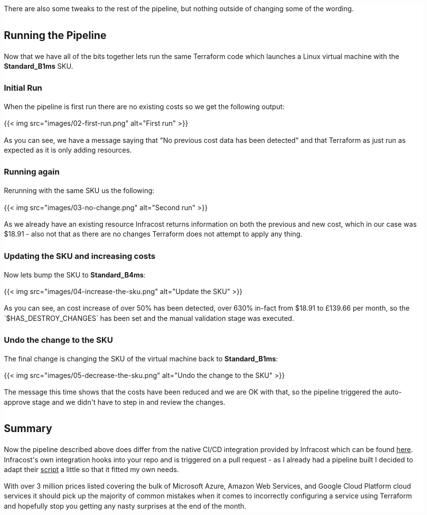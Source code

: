 There are also some tweaks to the rest of the pipeline, but nothing outside of changing some of the wording.

## Running the Pipeline 

Now that we have all of the bits together lets run the same Terraform code which launches a Linux virtual machine with the **Standard_B1ms** SKU.

### Initial Run

When the pipeline is first run there are no existing costs so we get the following output:

{{< img src="images/02-first-run.png" alt="First run" >}}

As you can see, we have a message saying that "No previous cost data has been detected" and that Terraform as just run as expected as it is only adding resources.

### Running again

Rerunning with the same SKU us the following:

{{< img src="images/03-no-change.png" alt="Second run" >}}

As we already have an existing resource Infracost returns information on both the previous and new cost, which in our case was $18.91 - also not that as there are no changes Terraform does not attempt to apply any thing.

### Updating the SKU and increasing costs

Now lets bump the SKU to **Standard_B4ms**:

{{< img src="images/04-increase-the-sku.png" alt="Update the SKU" >}}

As you can see, an cost increase of over 50% has been detected, over 630% in-fact from $18.91 to £139.66 per month, so the `$HAS_DESTROY_CHANGES` has been set and the manual validation stage was executed.

### Undo the change to the SKU

The final change is changing the SKU of the virtual machine back to **Standard_B1ms**:

{{< img src="images/05-decrease-the-sku.png" alt="Undo the change to the SKU" >}}

The message this time shows that the costs have been reduced and we are OK with that, so the pipeline triggered the auto-approve stage and we didn't have to step in and review the changes.

## Summary

Now the pipeline described above does differ from the native CI/CD integration provided by Infracost which can be found [here](https://www.infracost.io/docs/integrations/cicd). Infracost's own integration hooks into your repo and is triggered on a pull request - as I already had a pipeline built I decided to adapt their [script](https://github.com/infracost/infracost/blob/master/scripts/ci/diff.sh) a little so that it fitted my own needs.

With over 3 million prices listed covering the bulk of Microsoft Azure, Amazon Web Services, and Google Cloud Platform cloud services it should pick up the majority of common mistakes when it comes to incorrectly configuring a service using Terraform and hopefully stop you getting any nasty surprises at the end of the month.
